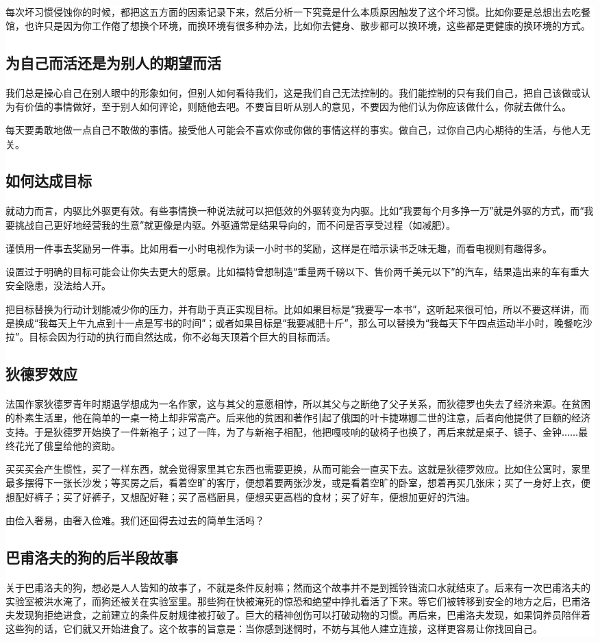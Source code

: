 每次坏习惯侵蚀你的时候，都把这五方面的因素记录下来，然后分析一下究竟是什么本质原因触发了这个坏习惯。比如你要是总想出去吃餐馆，也许只是因为你工作倦了想换个环境，而换环境有很多种办法，比如你去健身、散步都可以换环境，这些都是更健康的换环境的方式。

## 为自己而活还是为别人的期望而活

我们总是操心自己在别人眼中的形象如何，但别人如何看待我们，这是我们自己无法控制的。我们能控制的只有我们自己，把自己该做或认为有价值的事情做好，至于别人如何评论，则随他去吧。不要盲目听从别人的意见，不要因为他们认为你应该做什么，你就去做什么。

每天要勇敢地做一点自己不敢做的事情。接受他人可能会不喜欢你或你做的事情这样的事实。做自己，过你自己内心期待的生活，与他人无关。

## 如何达成目标

就动力而言，内驱比外驱更有效。有些事情换一种说法就可以把低效的外驱转变为内驱。比如“我要每个月多挣一万”就是外驱的方式，而“我要挑战自己更好地经营我的生意”就更像是内驱。外驱通常是结果导向的，而不问是否享受过程（如减肥）。

谨慎用一件事去奖励另一件事。比如用看一小时电视作为读一小时书的奖励，这样是在暗示读书乏味无趣，而看电视则有趣得多。

设置过于明确的目标可能会让你失去更大的愿景。比如福特曾想制造“重量两千磅以下、售价两千美元以下”的汽车，结果造出来的车有重大安全隐患，没法给人开。

把目标替换为行动计划能减少你的压力，并有助于真正实现目标。比如如果目标是“我要写一本书”，这听起来很可怕，所以不要这样讲，而是换成“我每天上午九点到十一点是写书的时间”；或者如果目标是“我要减肥十斤”，那么可以替换为“我每天下午四点运动半小时，晚餐吃沙拉”。目标会因为行动的执行而自然达成，你不必每天顶着个巨大的目标而活。

## 狄德罗效应

法国作家狄德罗青年时期退学想成为一名作家，这与其父的意愿相悖，所以其父与之断绝了父子关系，而狄德罗也失去了经济来源。在贫困的朴素生活里，他在简单的一桌一椅上却非常高产。后来他的贫困和著作引起了俄国的叶卡捷琳娜二世的注意，后者向他提供了巨额的经济支持。于是狄德罗开始换了一件新袍子；过了一阵，为了与新袍子相配，他把嘎吱响的破椅子也换了，再后来就是桌子、镜子、金钟……最终花光了俄皇给他的资助。

买买买会产生惯性，买了一样东西，就会觉得家里其它东西也需要更换，从而可能会一直买下去。这就是狄德罗效应。比如住公寓时，家里最多摆得下一张长沙发；等买房之后，看着空旷的客厅，便想着要两张沙发，或是看着空旷的卧室，想着再买几张床；买了一身好上衣，便想配好裤子；买了好裤子，又想配好鞋；买了高档厨具，便想买更高档的食材；买了好车，便想加更好的汽油。

由俭入奢易，由奢入俭难。我们还回得去过去的简单生活吗？

## 巴甫洛夫的狗的后半段故事

关于巴甫洛夫的狗，想必是人人皆知的故事了，不就是条件反射嘛；然而这个故事并不是到摇铃铛流口水就结束了。后来有一次巴甫洛夫的实验室被洪水淹了，而狗还被关在实验室里。那些狗在快被淹死的惊恐和绝望中挣扎着活了下来。等它们被转移到安全的地方之后，巴甫洛夫发现狗拒绝进食，之前建立的条件反射规律被打破了。巨大的精神创伤可以打破动物的习惯。再后来，巴甫洛夫发现，如果饲养员陪伴着这些狗的话，它们就又开始进食了。这个故事的旨意是：当你感到迷惘时，不妨与其他人建立连接，这样更容易让你找回自己。

[^1]: 我不是鼓励不要关心朋友，我只是觉得一个普通人能真正关心的朋友数量绝对比朋友圈的量级小得多。
